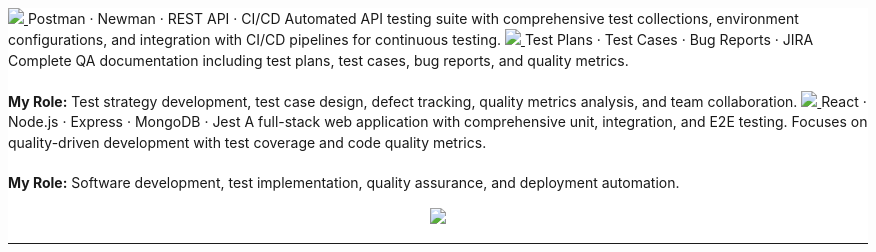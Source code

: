   <tr>
    <td>
      <a href="https://github.com/s-vidu/api-testing-suite" target="_blank">
        <img src="https://img.shields.io/badge/API%20Testing%20Suite-Postman-orange?style=for-the-badge&logo=postman" />
      </a>
    </td>
    <td>Postman · Newman · REST API · CI/CD</td>
    <td>Automated API testing suite with comprehensive test collections, environment configurations, and integration with CI/CD pipelines for continuous testing.</td>
  </tr>

  <tr>
    <td>
      <a href="https://github.com/s-vidu/qa-documentation-project" target="_blank">
        <img src="https://img.shields.io/badge/QA%20Documentation-Test%20Cases-blue?style=for-the-badge&logo=markdown" />
      </a>
    </td>
    <td>Test Plans · Test Cases · Bug Reports · JIRA</td>
    <td>
      Complete QA documentation including test plans, test cases, bug reports, and quality metrics.
      <br><br>
      <strong>My Role:</strong> Test strategy development, test case design, defect tracking, quality metrics analysis, and team collaboration.
    </td>
  </tr>

  <tr>
    <td>
      <a href="https://github.com/s-vidu/web-application-project" target="_blank">
        <img src="https://img.shields.io/badge/Full%20Stack%20Application-MERN-purple?style=for-the-badge&logo=mongodb" />
      </a>
    </td>
    <td>React · Node.js · Express · MongoDB · Jest</td>
    <td>
      A full-stack web application with comprehensive unit, integration, and E2E testing. Focuses on quality-driven development with test coverage and code quality metrics.
      <br><br>
      <strong>My Role:</strong> Software development, test implementation, quality assurance, and deployment automation.
    </td>
  </tr>

</table>

</div>

<p align="center">
  <img src="https://capsule-render.vercel.app/api?type=waving&color=00BFFF&height=100&section=footer" />
</p>

---
